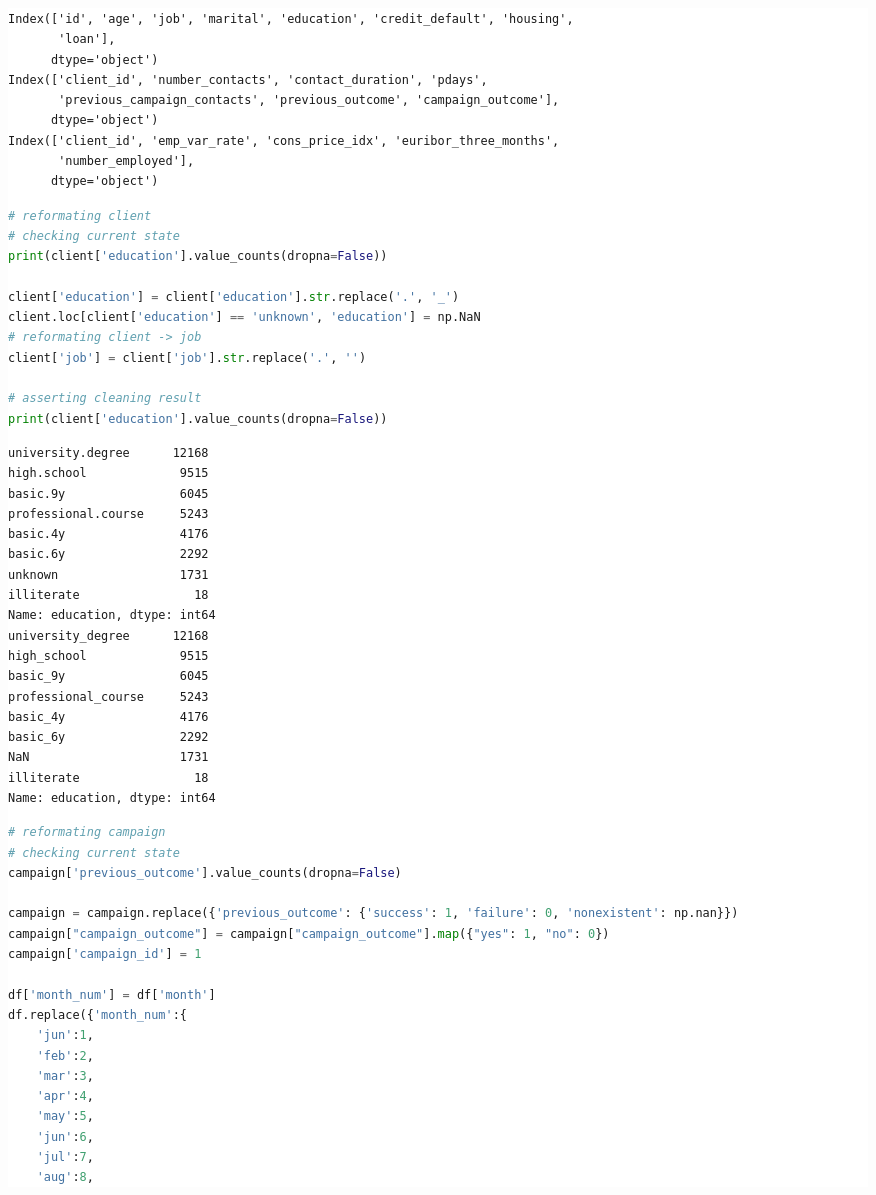     Index(['id', 'age', 'job', 'marital', 'education', 'credit_default', 'housing',
           'loan'],
          dtype='object')
    Index(['client_id', 'number_contacts', 'contact_duration', 'pdays',
           'previous_campaign_contacts', 'previous_outcome', 'campaign_outcome'],
          dtype='object')
    Index(['client_id', 'emp_var_rate', 'cons_price_idx', 'euribor_three_months',
           'number_employed'],
          dtype='object')



```python
# reformating client
# checking current state
print(client['education'].value_counts(dropna=False))

client['education'] = client['education'].str.replace('.', '_')
client.loc[client['education'] == 'unknown', 'education'] = np.NaN
# reformating client -> job
client['job'] = client['job'].str.replace('.', '')

# asserting cleaning result
print(client['education'].value_counts(dropna=False))
```

    university.degree      12168
    high.school             9515
    basic.9y                6045
    professional.course     5243
    basic.4y                4176
    basic.6y                2292
    unknown                 1731
    illiterate                18
    Name: education, dtype: int64
    university_degree      12168
    high_school             9515
    basic_9y                6045
    professional_course     5243
    basic_4y                4176
    basic_6y                2292
    NaN                     1731
    illiterate                18
    Name: education, dtype: int64



```python
# reformating campaign
# checking current state
campaign['previous_outcome'].value_counts(dropna=False)

campaign = campaign.replace({'previous_outcome': {'success': 1, 'failure': 0, 'nonexistent': np.nan}})
campaign["campaign_outcome"] = campaign["campaign_outcome"].map({"yes": 1, "no": 0})
campaign['campaign_id'] = 1 

df['month_num'] = df['month']
df.replace({'month_num':{
    'jun':1,
    'feb':2,
    'mar':3,
    'apr':4,
    'may':5,
    'jun':6,
    'jul':7,
    'aug':8,
```